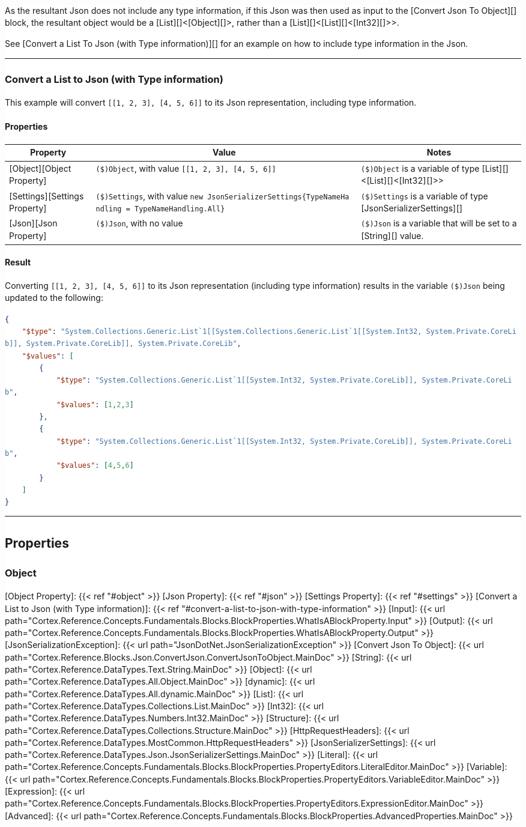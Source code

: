 As the resultant Json does not include any type information, if this Json was then used as input to the [Convert Json To Object][] block, the resultant object would be a [List][]&lt;[Object][]&gt;, rather than a [List][]&lt;[List][]&lt;[Int32][]&gt;&gt;.

See [Convert a List To Json (with Type information)][] for an example on how to include type information in the Json.

***

### Convert a List to Json (with Type information)

This example will convert `[[1, 2, 3], [4, 5, 6]]` to its Json representation, including type information.

#### Properties

| Property           | Value                     | Notes                                    |
|--------------------|---------------------------|------------------------------------------|
| [Object][Object Property] | `($)Object`, with value `[[1, 2, 3], [4, 5, 6]]` | `($)Object` is a variable of type [List][]&lt;[List][]&lt;[Int32][]&gt;&gt; |
| [Settings][Settings Property] | `($)Settings`, with value `new JsonSerializerSettings{TypeNameHandling = TypeNameHandling.All}` | `($)Settings` is a variable of type [JsonSerializerSettings][] |
| [Json][Json Property] | `($)Json`, with no value | `($)Json` is a variable that will be set to a [String][] value. |

#### Result

Converting `[[1, 2, 3], [4, 5, 6]]` to its Json representation (including type information) results in the variable `($)Json` being updated to the following:

```json
{
    "$type": "System.Collections.Generic.List`1[[System.Collections.Generic.List`1[[System.Int32, System.Private.CoreLib]], System.Private.CoreLib]], System.Private.CoreLib",
    "$values": [
        {
            "$type": "System.Collections.Generic.List`1[[System.Int32, System.Private.CoreLib]], System.Private.CoreLib",
            "$values": [1,2,3]
        },
        {
            "$type": "System.Collections.Generic.List`1[[System.Int32, System.Private.CoreLib]], System.Private.CoreLib",
            "$values": [4,5,6]
        }
    ]
}
```

***

## Properties

### Object


[Object Property]: {{< ref "#object" >}}
[Json Property]: {{< ref "#json" >}}
[Settings Property]: {{< ref "#settings" >}}
[Convert a List to Json (with Type information)]: {{< ref "#convert-a-list-to-json-with-type-information" >}}
[Input]: {{< url path="Cortex.Reference.Concepts.Fundamentals.Blocks.BlockProperties.WhatIsABlockProperty.Input" >}}
[Output]: {{< url path="Cortex.Reference.Concepts.Fundamentals.Blocks.BlockProperties.WhatIsABlockProperty.Output" >}}
[JsonSerializationException]: {{< url path="JsonDotNet.JsonSerializationException" >}}
[Convert Json To Object]: {{< url path="Cortex.Reference.Blocks.Json.ConvertJson.ConvertJsonToObject.MainDoc" >}}
[String]: {{< url path="Cortex.Reference.DataTypes.Text.String.MainDoc" >}}
[Object]: {{< url path="Cortex.Reference.DataTypes.All.Object.MainDoc" >}}
[dynamic]: {{< url path="Cortex.Reference.DataTypes.All.dynamic.MainDoc" >}}
[List]: {{< url path="Cortex.Reference.DataTypes.Collections.List.MainDoc" >}}
[Int32]: {{< url path="Cortex.Reference.DataTypes.Numbers.Int32.MainDoc" >}}
[Structure]: {{< url path="Cortex.Reference.DataTypes.Collections.Structure.MainDoc" >}}
[HttpRequestHeaders]: {{< url path="Cortex.Reference.DataTypes.MostCommon.HttpRequestHeaders" >}}
[JsonSerializerSettings]: {{< url path="Cortex.Reference.DataTypes.Json.JsonSerializerSettings.MainDoc" >}}
[Literal]: {{< url path="Cortex.Reference.Concepts.Fundamentals.Blocks.BlockProperties.PropertyEditors.LiteralEditor.MainDoc" >}}
[Variable]: {{< url path="Cortex.Reference.Concepts.Fundamentals.Blocks.BlockProperties.PropertyEditors.VariableEditor.MainDoc" >}}
[Expression]: {{< url path="Cortex.Reference.Concepts.Fundamentals.Blocks.BlockProperties.PropertyEditors.ExpressionEditor.MainDoc" >}}
[Advanced]: {{< url path="Cortex.Reference.Concepts.Fundamentals.Blocks.BlockProperties.AdvancedProperties.MainDoc" >}}